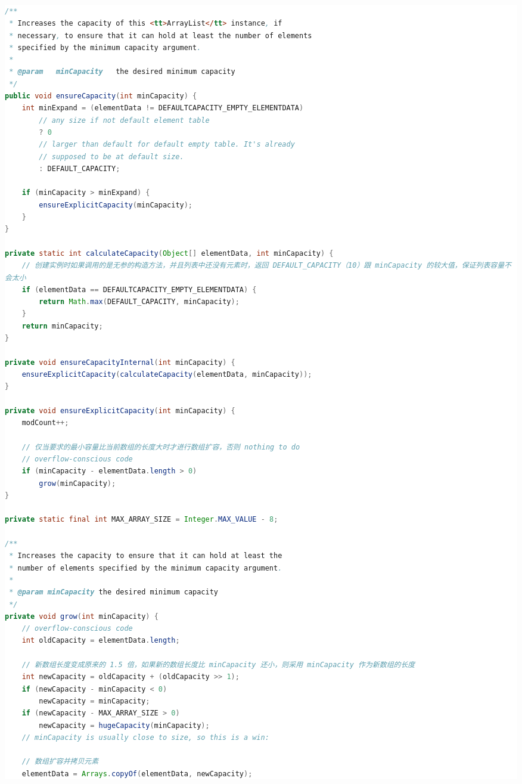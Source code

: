 ```java
/**
 * Increases the capacity of this <tt>ArrayList</tt> instance, if
 * necessary, to ensure that it can hold at least the number of elements
 * specified by the minimum capacity argument.
 *
 * @param   minCapacity   the desired minimum capacity
 */
public void ensureCapacity(int minCapacity) {
    int minExpand = (elementData != DEFAULTCAPACITY_EMPTY_ELEMENTDATA)
        // any size if not default element table
        ? 0
        // larger than default for default empty table. It's already
        // supposed to be at default size.
        : DEFAULT_CAPACITY;

    if (minCapacity > minExpand) {
        ensureExplicitCapacity(minCapacity);
    }
}

private static int calculateCapacity(Object[] elementData, int minCapacity) {
    // 创建实例时如果调用的是无参的构造方法，并且列表中还没有元素时，返回 DEFAULT_CAPACITY（10）跟 minCapacity 的较大值，保证列表容量不会太小
    if (elementData == DEFAULTCAPACITY_EMPTY_ELEMENTDATA) {
        return Math.max(DEFAULT_CAPACITY, minCapacity);
    }
    return minCapacity;
}

private void ensureCapacityInternal(int minCapacity) {
    ensureExplicitCapacity(calculateCapacity(elementData, minCapacity));
}

private void ensureExplicitCapacity(int minCapacity) {
    modCount++;

    // 仅当要求的最小容量比当前数组的长度大时才进行数组扩容，否则 nothing to do
    // overflow-conscious code
    if (minCapacity - elementData.length > 0)
        grow(minCapacity);
}

private static final int MAX_ARRAY_SIZE = Integer.MAX_VALUE - 8;

/**
 * Increases the capacity to ensure that it can hold at least the
 * number of elements specified by the minimum capacity argument.
 *
 * @param minCapacity the desired minimum capacity
 */
private void grow(int minCapacity) {
    // overflow-conscious code
    int oldCapacity = elementData.length;

    // 新数组长度变成原来的 1.5 倍，如果新的数组长度比 minCapacity 还小，则采用 minCapacity 作为新数组的长度
    int newCapacity = oldCapacity + (oldCapacity >> 1);
    if (newCapacity - minCapacity < 0)
        newCapacity = minCapacity;
    if (newCapacity - MAX_ARRAY_SIZE > 0)
        newCapacity = hugeCapacity(minCapacity);
    // minCapacity is usually close to size, so this is a win:

    // 数组扩容并拷贝元素
    elementData = Arrays.copyOf(elementData, newCapacity);
```